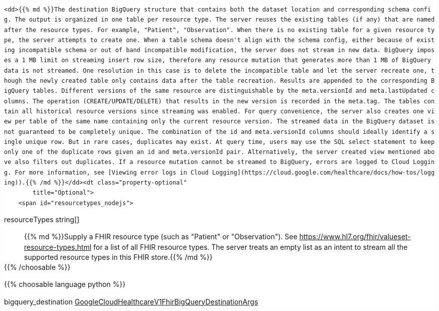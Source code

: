     <dd>{{% md %}}The destination BigQuery structure that contains both the dataset location and corresponding schema config. The output is organized in one table per resource type. The server reuses the existing tables (if any) that are named after the resource types. For example, "Patient", "Observation". When there is no existing table for a given resource type, the server attempts to create one. When a table schema doesn't align with the schema config, either because of existing incompatible schema or out of band incompatible modification, the server does not stream in new data. BigQuery imposes a 1 MB limit on streaming insert row size, therefore any resource mutation that generates more than 1 MB of BigQuery data is not streamed. One resolution in this case is to delete the incompatible table and let the server recreate one, though the newly created table only contains data after the table recreation. Results are appended to the corresponding BigQuery tables. Different versions of the same resource are distinguishable by the meta.versionId and meta.lastUpdated columns. The operation (CREATE/UPDATE/DELETE) that results in the new version is recorded in the meta.tag. The tables contain all historical resource versions since streaming was enabled. For query convenience, the server also creates one view per table of the same name containing only the current resource version. The streamed data in the BigQuery dataset is not guaranteed to be completely unique. The combination of the id and meta.versionId columns should ideally identify a single unique row. But in rare cases, duplicates may exist. At query time, users may use the SQL select statement to keep only one of the duplicate rows given an id and meta.versionId pair. Alternatively, the server created view mentioned above also filters out duplicates. If a resource mutation cannot be streamed to BigQuery, errors are logged to Cloud Logging. For more information, see [Viewing error logs in Cloud Logging](https://cloud.google.com/healthcare/docs/how-tos/logging)).{{% /md %}}</dd><dt class="property-optional"
            title="Optional">
        <span id="resourcetypes_nodejs">
<a href="#resourcetypes_nodejs" style="color: inherit; text-decoration: inherit;">resource<wbr>Types</a>
</span>
        <span class="property-indicator"></span>
        <span class="property-type">string[]</span>
    </dt>
    <dd>{{% md %}}Supply a FHIR resource type (such as "Patient" or "Observation"). See https://www.hl7.org/fhir/valueset-resource-types.html for a list of all FHIR resource types. The server treats an empty list as an intent to stream all the supported resource types in this FHIR store.{{% /md %}}</dd></dl>
{{% /choosable %}}

{{% choosable language python %}}
<dl class="resources-properties"><dt class="property-optional"
            title="Optional">
        <span id="bigquery_destination_python">
<a href="#bigquery_destination_python" style="color: inherit; text-decoration: inherit;">bigquery_<wbr>destination</a>
</span>
        <span class="property-indicator"></span>
        <span class="property-type"><a href="#googlecloudhealthcarev1fhirbigquerydestination">Google<wbr>Cloud<wbr>Healthcare<wbr>V1Fhir<wbr>Big<wbr>Query<wbr>Destination<wbr>Args</a></span>
    </dt>